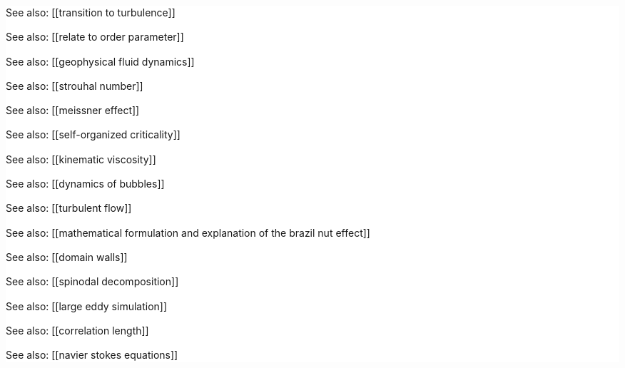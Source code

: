 
See also: [[transition to turbulence]]


See also: [[relate to order parameter]]


See also: [[geophysical fluid dynamics]]


See also: [[strouhal number]]


See also: [[meissner effect]]


See also: [[self-organized criticality]]


See also: [[kinematic viscosity]]


See also: [[dynamics of bubbles]]


See also: [[turbulent flow]]


See also: [[mathematical formulation and explanation of the brazil nut effect]]


See also: [[domain walls]]


See also: [[spinodal decomposition]]


See also: [[large eddy simulation]]


See also: [[correlation length]]


See also: [[navier stokes equations]]